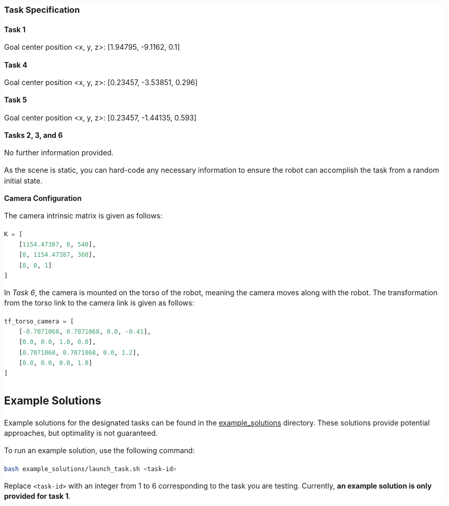 ### Task Specification

**Task 1**

Goal center position <x, y, z>: [1.94795, -9.1162, 0.1]

**Task 4**

Goal center position <x, y, z>: [0.23457, -3.53851, 0.296]

**Task 5**

Goal center position <x, y, z>: [0.23457, -1.44135, 0.593]

**Tasks 2, 3, and 6**

No further information provided.

As the scene is static, you can hard-code any necessary information to ensure the robot can accomplish the task from a random initial state.

**Camera Configuration**

The camera intrinsic matrix is given as follows:

```python
K = [
    [1154.47387, 0, 540],
    [0, 1154.47387, 360],
    [0, 0, 1]
]
```

In _Task 6_, the camera is mounted on the torso of the robot, meaning the camera moves along with the robot. The transformation from the torso link to the camera link is given as follows:

```python
tf_torso_camera = [
    [-0.7071068, 0.7071068, 0.0, -0.41], 
    [0.0, 0.0, 1.0, 0.0], 
    [0.7071068, 0.7071068, 0.0, 1.2], 
    [0.0, 0.0, 0.0, 1.0]
]
```

## Example Solutions

Example solutions for the designated tasks can be found in the [example_solutions](./example_solutions) directory. These solutions provide potential approaches, but optimality is not guaranteed.

To run an example solution, use the following command:

```bash
bash example_solutions/launch_task.sh <task-id>
```

Replace `<task-id>` with an integer from 1 to 6 corresponding to the task you are testing. Currently, **an example solution is only provided for task 1**.
